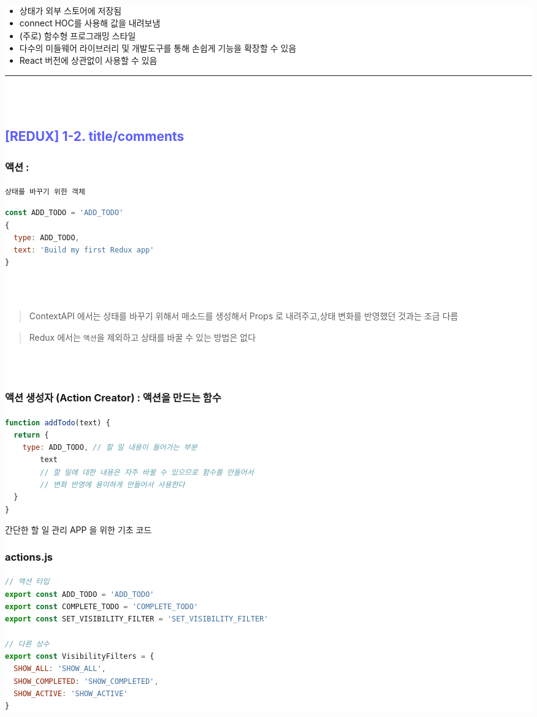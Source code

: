 - 상태가 외부 스토어에 저장됨
- connect HOC를 사용해 값을 내려보냄
- (주로) 함수형 프로그래밍 스타일
- 다수의 미들웨어 라이브러리 및 개발도구를 통해 손쉽게 기능을 확장할 수 있음
- React 버전에 상관없이 사용할 수 있음




___

<br></br>

## <span style="color:#595EFF"> [REDUX] 1-2. title/comments </span>

### 액션 : 

`상태를 바꾸기 위한 객체`

```js
const ADD_TODO = 'ADD_TODO'
{
  type: ADD_TODO,
  text: 'Build my first Redux app'
}
```

<br></br>

> ContextAPI 에서는 상태를 바꾸기 위해서 매소드를 생성해서 Props 로 내려주고,상태 변화를 반영했던 것과는 조금 다름

> Redux 에서는 `액션`을 제외하고 상태를 바꿀 수 있는 방법은 없다



<br></br>

### 액션 생성자 (Action Creator) : 액션을 만드는 함수 


```js
function addTodo(text) {
  return {
    type: ADD_TODO, // 할 일 내용이 들어가는 부분 
		text 
		// 할 일에 대한 내용은 자주 바뀔 수 있으므로 함수를 만들어서 
		// 변화 반영에 용이하게 만들어서 사용한다
  }
}
```


간단한 할 일 관리 APP 을 위한 기초 코드 


### actions.js

```js
// 액션 타입
export const ADD_TODO = 'ADD_TODO'
export const COMPLETE_TODO = 'COMPLETE_TODO'
export const SET_VISIBILITY_FILTER = 'SET_VISIBILITY_FILTER'

// 다른 상수
export const VisibilityFilters = {
  SHOW_ALL: 'SHOW_ALL',
  SHOW_COMPLETED: 'SHOW_COMPLETED',
  SHOW_ACTIVE: 'SHOW_ACTIVE'
}

```
